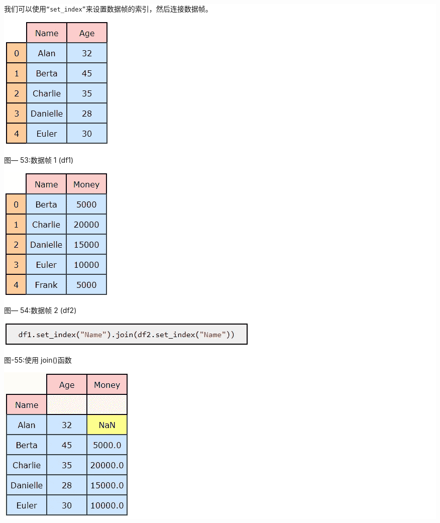 我们可以使用`“set_index”`来设置数据帧的索引，然后连接数据帧。

![](img/2f71e244092d49970f3e4e191aa5225e.png)

图— 53:数据帧 1 (df1)

![](img/acaf63e1efbcc443e16fa0ebee11a93c.png)

图— 54:数据帧 2 (df2)

![](img/70af0b10363d265616885c618f2d7d5f.png)

图-55:使用 join()函数

![](img/7f7ce290e01663a91b9817b4662c84ec.png)
